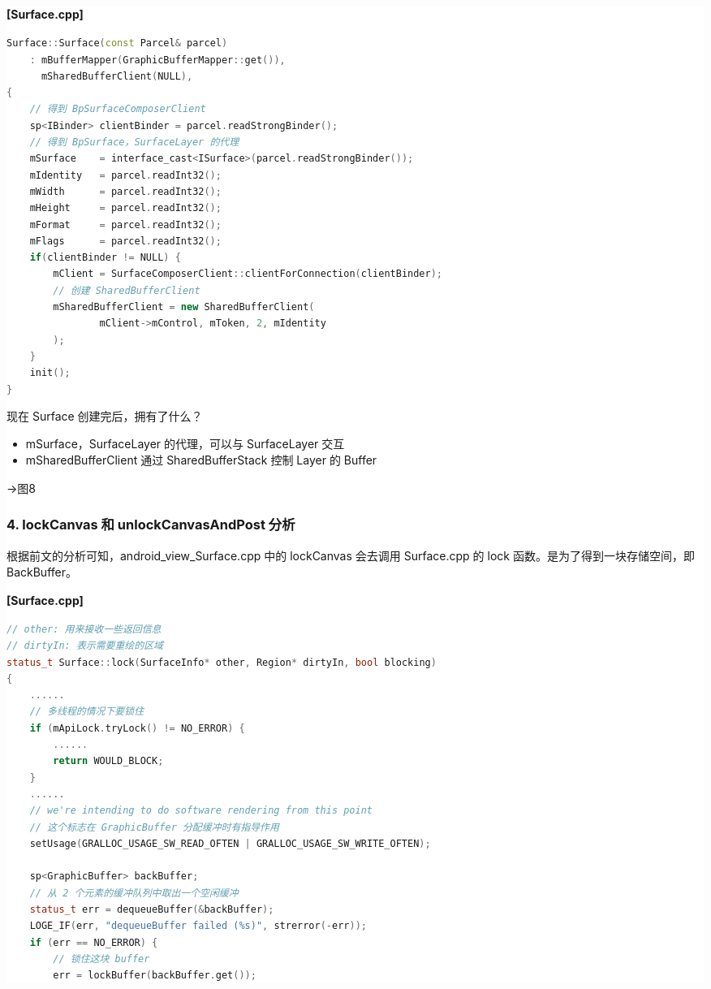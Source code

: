 **[Surface.cpp]**

```c++
Surface::Surface(const Parcel& parcel)
    : mBufferMapper(GraphicBufferMapper::get()),
      mSharedBufferClient(NULL),
{
    // 得到 BpSurfaceComposerClient
    sp<IBinder> clientBinder = parcel.readStrongBinder();
    // 得到 BpSurface，SurfaceLayer 的代理
    mSurface    = interface_cast<ISurface>(parcel.readStrongBinder());
    mIdentity   = parcel.readInt32();
    mWidth      = parcel.readInt32();
    mHeight     = parcel.readInt32();
    mFormat     = parcel.readInt32();
    mFlags      = parcel.readInt32();
    if(clientBinder != NULL) {
        mClient = SurfaceComposerClient::clientForConnection(clientBinder);
        // 创建 SharedBufferClient
        mSharedBufferClient = new SharedBufferClient(
                mClient->mControl, mToken, 2, mIdentity
        );
    }
    init();
}
```

现在 Surface 创建完后，拥有了什么？

- mSurface，SurfaceLayer 的代理，可以与 SurfaceLayer 交互
- mSharedBufferClient 通过 SharedBufferStack 控制 Layer 的 Buffer

->图8







### 4. lockCanvas 和 unlockCanvasAndPost 分析

根据前文的分析可知，android_view_Surface.cpp 中的 lockCanvas 会去调用 Surface.cpp 的 lock 函数。是为了得到一块存储空间，即 BackBuffer。

**[Surface.cpp]**

```c++
// other: 用来接收一些返回信息
// dirtyIn: 表示需要重绘的区域
status_t Surface::lock(SurfaceInfo* other, Region* dirtyIn, bool blocking) 
{
    ......
    // 多线程的情况下要锁住
    if (mApiLock.tryLock() != NO_ERROR) {
        ......
        return WOULD_BLOCK;
    }
    ......
    // we're intending to do software rendering from this point
    // 这个标志在 GraphicBuffer 分配缓冲时有指导作用
    setUsage(GRALLOC_USAGE_SW_READ_OFTEN | GRALLOC_USAGE_SW_WRITE_OFTEN);

    sp<GraphicBuffer> backBuffer;
    // 从 2 个元素的缓冲队列中取出一个空闲缓冲
    status_t err = dequeueBuffer(&backBuffer);
    LOGE_IF(err, "dequeueBuffer failed (%s)", strerror(-err));
    if (err == NO_ERROR) {
        // 锁住这块 buffer
        err = lockBuffer(backBuffer.get());
```
